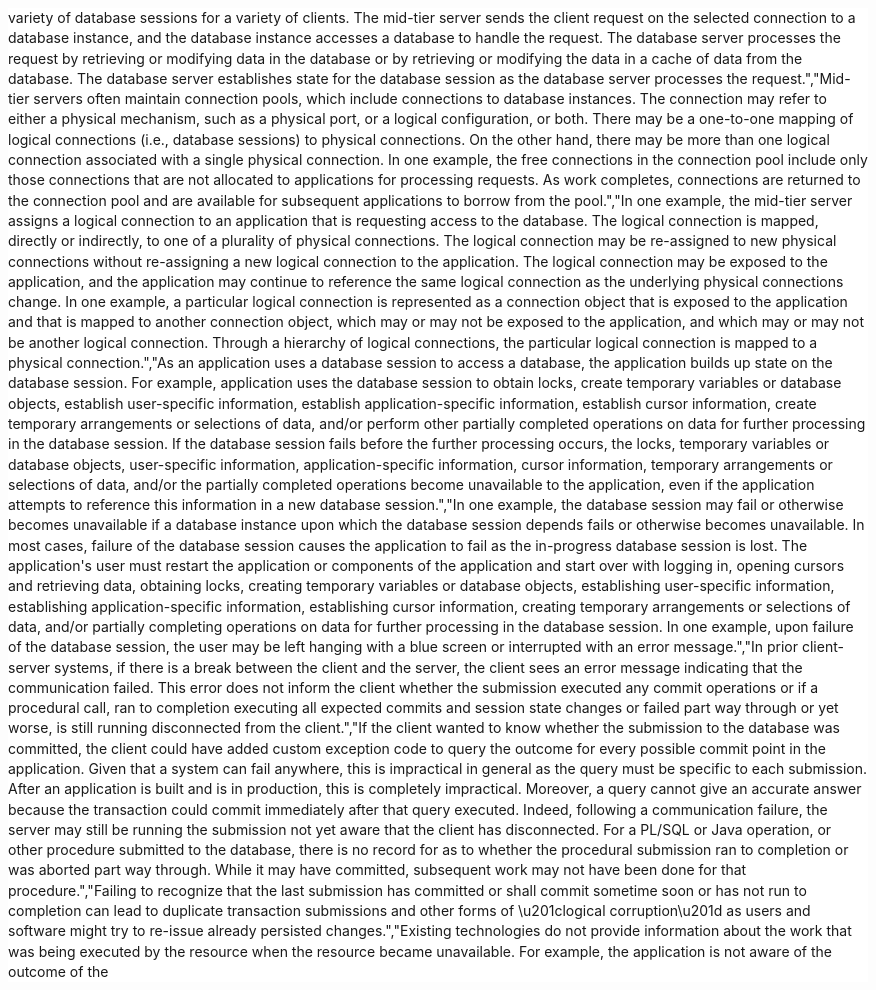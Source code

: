 variety of database sessions for a variety of clients. The mid-tier server sends the client request on the selected connection to a database instance, and the database instance accesses a database to handle the request. The database server processes the request by retrieving or modifying data in the database or by retrieving or modifying the data in a cache of data from the database. The database server establishes state for the database session as the database server processes the request.","Mid-tier servers often maintain connection pools, which include connections to database instances. The connection may refer to either a physical mechanism, such as a physical port, or a logical configuration, or both. There may be a one-to-one mapping of logical connections (i.e., database sessions) to physical connections. On the other hand, there may be more than one logical connection associated with a single physical connection. In one example, the free connections in the connection pool include only those connections that are not allocated to applications for processing requests. As work completes, connections are returned to the connection pool and are available for subsequent applications to borrow from the pool.","In one example, the mid-tier server assigns a logical connection to an application that is requesting access to the database. The logical connection is mapped, directly or indirectly, to one of a plurality of physical connections. The logical connection may be re-assigned to new physical connections without re-assigning a new logical connection to the application. The logical connection may be exposed to the application, and the application may continue to reference the same logical connection as the underlying physical connections change. In one example, a particular logical connection is represented as a connection object that is exposed to the application and that is mapped to another connection object, which may or may not be exposed to the application, and which may or may not be another logical connection. Through a hierarchy of logical connections, the particular logical connection is mapped to a physical connection.","As an application uses a database session to access a database, the application builds up state on the database session. For example, application uses the database session to obtain locks, create temporary variables or database objects, establish user-specific information, establish application-specific information, establish cursor information, create temporary arrangements or selections of data, and\/or perform other partially completed operations on data for further processing in the database session. If the database session fails before the further processing occurs, the locks, temporary variables or database objects, user-specific information, application-specific information, cursor information, temporary arrangements or selections of data, and\/or the partially completed operations become unavailable to the application, even if the application attempts to reference this information in a new database session.","In one example, the database session may fail or otherwise becomes unavailable if a database instance upon which the database session depends fails or otherwise becomes unavailable. In most cases, failure of the database session causes the application to fail as the in-progress database session is lost. The application's user must restart the application or components of the application and start over with logging in, opening cursors and retrieving data, obtaining locks, creating temporary variables or database objects, establishing user-specific information, establishing application-specific information, establishing cursor information, creating temporary arrangements or selections of data, and\/or partially completing operations on data for further processing in the database session. In one example, upon failure of the database session, the user may be left hanging with a blue screen or interrupted with an error message.","In prior client-server systems, if there is a break between the client and the server, the client sees an error message indicating that the communication failed. This error does not inform the client whether the submission executed any commit operations or if a procedural call, ran to completion executing all expected commits and session state changes or failed part way through or yet worse, is still running disconnected from the client.","If the client wanted to know whether the submission to the database was committed, the client could have added custom exception code to query the outcome for every possible commit point in the application. Given that a system can fail anywhere, this is impractical in general as the query must be specific to each submission. After an application is built and is in production, this is completely impractical. Moreover, a query cannot give an accurate answer because the transaction could commit immediately after that query executed. Indeed, following a communication failure, the server may still be running the submission not yet aware that the client has disconnected. For a PL\/SQL or Java operation, or other procedure submitted to the database, there is no record for as to whether the procedural submission ran to completion or was aborted part way through. While it may have committed, subsequent work may not have been done for that procedure.","Failing to recognize that the last submission has committed or shall commit sometime soon or has not run to completion can lead to duplicate transaction submissions and other forms of \u201clogical corruption\u201d as users and software might try to re-issue already persisted changes.","Existing technologies do not provide information about the work that was being executed by the resource when the resource became unavailable. For example, the application is not aware of the outcome of the
